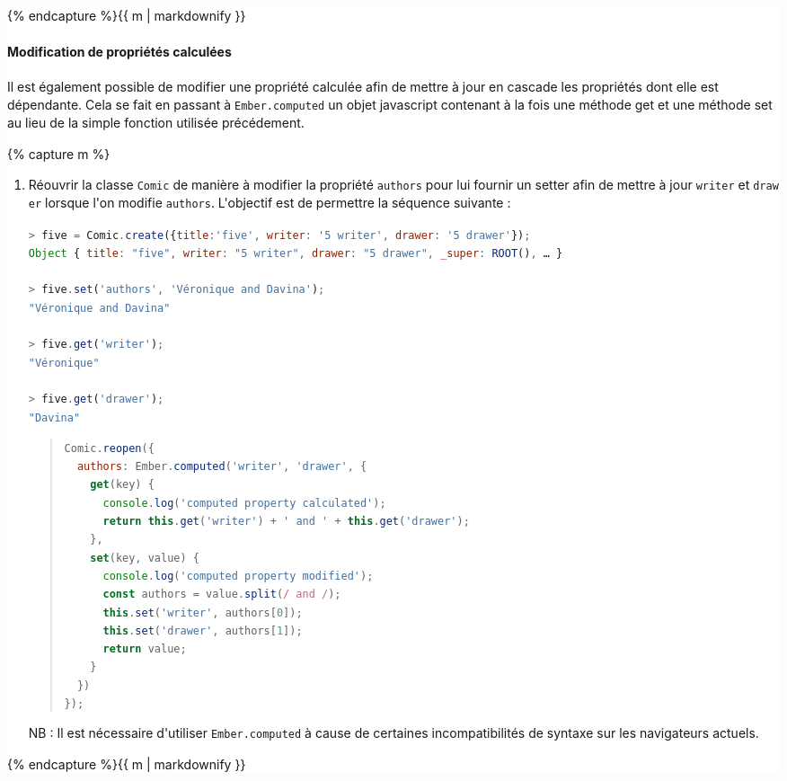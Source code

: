   {% endcapture %}{{ m | markdownify }}
</div>

#### Modification de propriétés calculées

Il est également possible de modifier une propriété calculée afin de mettre à jour en cascade les propriétés dont elle est dépendante.
Cela se fait en passant à ``Ember.computed`` un objet javascript contenant à la fois une méthode get et une méthode set au lieu de la simple fonction utilisée précédement.
 
<div class="work">
    {% capture m %}
 
1. Réouvrir la classe ``Comic`` de manière à modifier la propriété ``authors`` pour lui fournir un setter afin de mettre à jour ``writer`` et ``drawer`` lorsque l'on modifie ``authors``.
   L'objectif est de permettre la séquence suivante :

   ```javascript
   > five = Comic.create({title:'five', writer: '5 writer', drawer: '5 drawer'});
   Object { title: "five", writer: "5 writer", drawer: "5 drawer", _super: ROOT(), … }

   > five.set('authors', 'Véronique and Davina');
   "Véronique and Davina"
   
   > five.get('writer');
   "Véronique"
   
   > five.get('drawer');
   "Davina"
   ```

   > ```javascript
   > Comic.reopen({
   >   authors: Ember.computed('writer', 'drawer', {
   >     get(key) {
   >       console.log('computed property calculated');
   >       return this.get('writer') + ' and ' + this.get('drawer');
   >     },
   >     set(key, value) {
   >       console.log('computed property modified');
   >       const authors = value.split(/ and /);
   >       this.set('writer', authors[0]);
   >       this.set('drawer', authors[1]);
   >       return value;
   >     }
   >   })
   > });
   > ```

   NB : Il est nécessaire d'utiliser ``Ember.computed`` à cause de certaines incompatibilités de syntaxe sur les navigateurs actuels.

  {% endcapture %}{{ m | markdownify }}
</div>


[ember]: http://emberjs.com